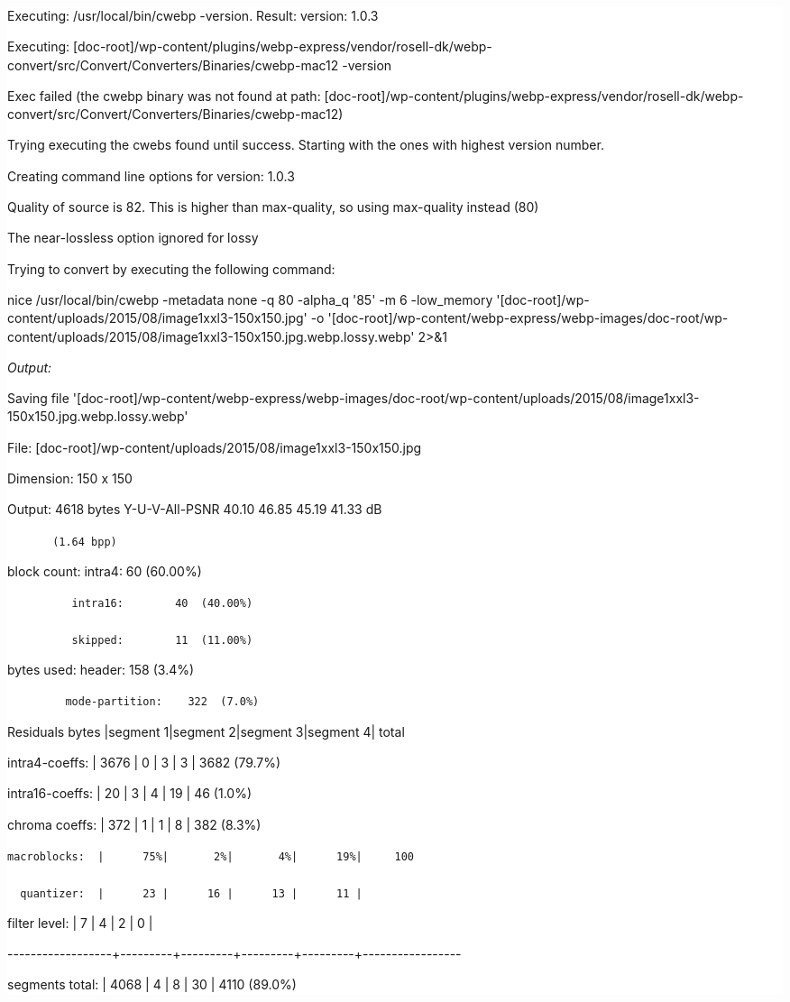 Executing: /usr/local/bin/cwebp -version. Result: version: 1.0.3

Executing: [doc-root]/wp-content/plugins/webp-express/vendor/rosell-dk/webp-convert/src/Convert/Converters/Binaries/cwebp-mac12 -version

Exec failed (the cwebp binary was not found at path: [doc-root]/wp-content/plugins/webp-express/vendor/rosell-dk/webp-convert/src/Convert/Converters/Binaries/cwebp-mac12)

Trying executing the cwebs found until success. Starting with the ones with highest version number.

Creating command line options for version: 1.0.3

Quality of source is 82. This is higher than max-quality, so using max-quality instead (80)

The near-lossless option ignored for lossy

Trying to convert by executing the following command:

nice /usr/local/bin/cwebp -metadata none -q 80 -alpha_q '85' -m 6 -low_memory '[doc-root]/wp-content/uploads/2015/08/image1xxl3-150x150.jpg' -o '[doc-root]/wp-content/webp-express/webp-images/doc-root/wp-content/uploads/2015/08/image1xxl3-150x150.jpg.webp.lossy.webp' 2>&1


*Output:* 

Saving file '[doc-root]/wp-content/webp-express/webp-images/doc-root/wp-content/uploads/2015/08/image1xxl3-150x150.jpg.webp.lossy.webp'

File:      [doc-root]/wp-content/uploads/2015/08/image1xxl3-150x150.jpg

Dimension: 150 x 150

Output:    4618 bytes Y-U-V-All-PSNR 40.10 46.85 45.19   41.33 dB

           (1.64 bpp)

block count:  intra4:         60  (60.00%)

              intra16:        40  (40.00%)

              skipped:        11  (11.00%)

bytes used:  header:            158  (3.4%)

             mode-partition:    322  (7.0%)

 Residuals bytes  |segment 1|segment 2|segment 3|segment 4|  total

  intra4-coeffs:  |    3676 |       0 |       3 |       3 |    3682  (79.7%)

 intra16-coeffs:  |      20 |       3 |       4 |      19 |      46  (1.0%)

  chroma coeffs:  |     372 |       1 |       1 |       8 |     382  (8.3%)

    macroblocks:  |      75%|       2%|       4%|      19%|     100

      quantizer:  |      23 |      16 |      13 |      11 |

   filter level:  |       7 |       4 |       2 |       0 |

------------------+---------+---------+---------+---------+-----------------

 segments total:  |    4068 |       4 |       8 |      30 |    4110  (89.0%)

